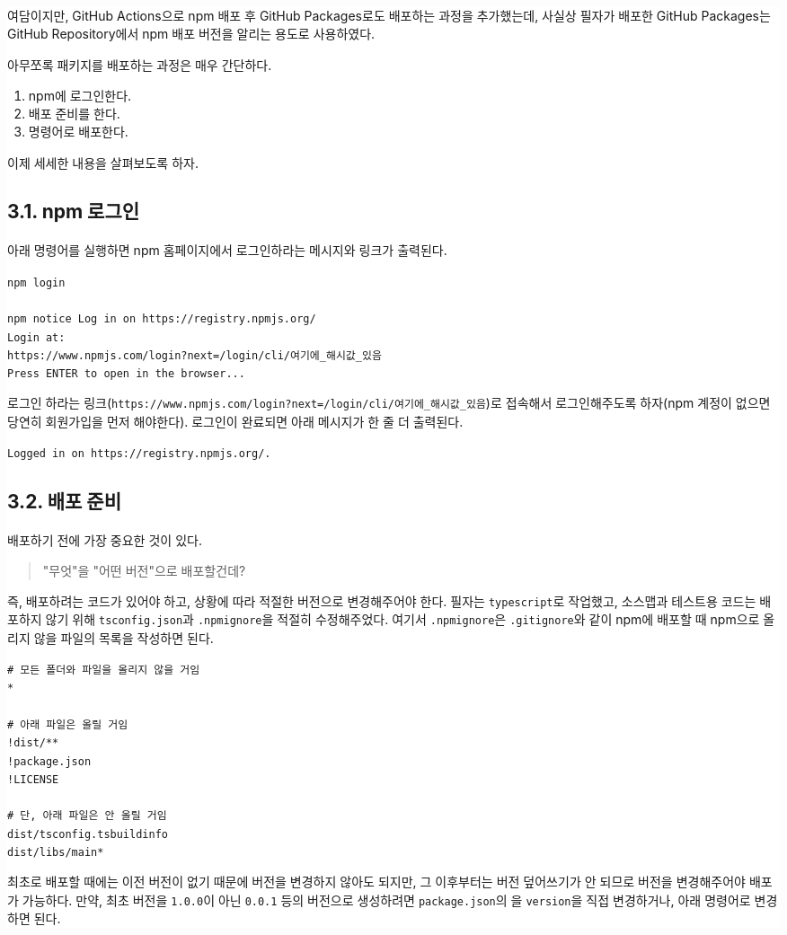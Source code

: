 여담이지만, GitHub Actions으로 npm 배포 후 GitHub Packages로도 배포하는 과정을 추가했는데, 사실상 필자가 배포한 GitHub Packages는 GitHub Repository에서 npm 배포 버전을 알리는 용도로 사용하였다.

아무쪼록 패키지를 배포하는 과정은 매우 간단하다.

1. npm에 로그인한다.
2. 배포 준비를 한다.
3. 명령어로 배포한다.

이제 세세한 내용을 살펴보도록 하자.

## 3.1. npm 로그인

아래 명령어를 실행하면 npm 홈페이지에서 로그인하라는 메시지와 링크가 출력된다.

```bash
npm login

npm notice Log in on https://registry.npmjs.org/
Login at:
https://www.npmjs.com/login?next=/login/cli/여기에_해시값_있음
Press ENTER to open in the browser...
```

로그인 하라는 링크(`https://www.npmjs.com/login?next=/login/cli/여기에_해시값_있음`)로 접속해서 로그인해주도록 하자(npm 계정이 없으면 당연히 회원가입을 먼저 해야한다). 로그인이 완료되면 아래 메시지가 한 줄 더 출력된다.

```bash
Logged in on https://registry.npmjs.org/.
```

## 3.2. 배포 준비

배포하기 전에 가장 중요한 것이 있다.

> "무엇"을 "어떤 버전"으로 배포할건데?

즉, 배포하려는 코드가 있어야 하고, 상황에 따라 적절한 버전으로 변경해주어야 한다. 필자는 `typescript`로 작업했고, 소스맵과 테스트용 코드는 배포하지 않기 위해 `tsconfig.json`과 `.npmignore`을 적절히 수정해주었다. 여기서 `.npmignore`은 `.gitignore`와 같이 npm에 배포할 때 npm으로 올리지 않을 파일의 목록을 작성하면 된다.

```
# 모든 폴더와 파일을 올리지 않을 거임
*

# 아래 파일은 올릴 거임
!dist/**
!package.json
!LICENSE

# 단, 아래 파일은 안 올릴 거임
dist/tsconfig.tsbuildinfo
dist/libs/main*
```

최초로 배포할 때에는 이전 버전이 없기 때문에 버전을 변경하지 않아도 되지만, 그 이후부터는 버전 덮어쓰기가 안 되므로 버전을 변경해주어야 배포가 가능하다. 만약, 최초 버전을 `1.0.0`이 아닌 `0.0.1` 등의 버전으로 생성하려면 `package.json`의 을 `version`을 직접 변경하거나, 아래 명령어로 변경하면 된다.
